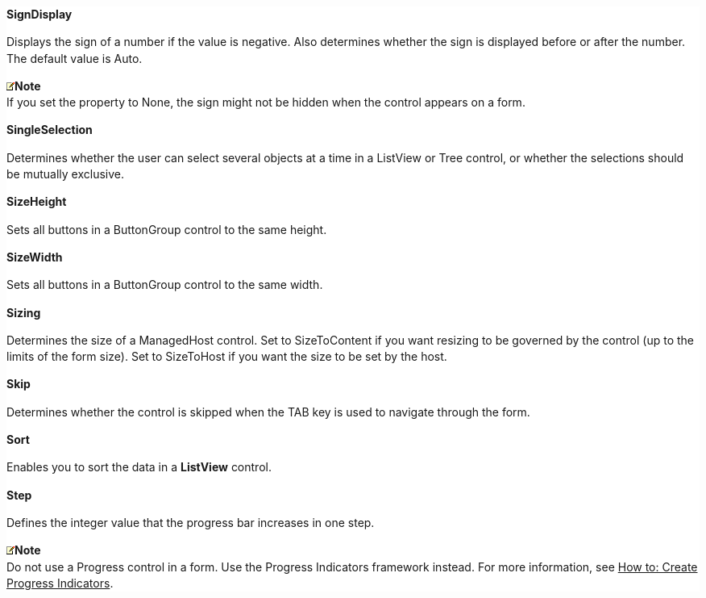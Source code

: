 <td><p><strong>SignDisplay</strong></p></td>
<td><p>Displays the sign of a number if the value is negative. Also determines whether the sign is displayed before or after the number. The default value is Auto.</p>
<div class="mtps-table">
<div class="mtps-row">
<img src="images/Aa589339.alert_note(en-us,AX.60).gif" title="Note" alt="Note" class="note" /><strong>Note</strong>
</div>
<div class="mtps-row">
If you set the property to None, the sign might not be hidden when the control appears on a form.
</div>
</div></td>
<td><p></p></td>
</tr>
<tr class="odd">
<td><p><strong>SingleSelection</strong></p></td>
<td><p>Determines whether the user can select several objects at a time in a ListView or Tree control, or whether the selections should be mutually exclusive.</p></td>
<td><p></p></td>
</tr>
<tr class="even">
<td><p><strong>SizeHeight</strong></p></td>
<td><p>Sets all buttons in a ButtonGroup control to the same height.</p></td>
<td><p></p></td>
</tr>
<tr class="odd">
<td><p><strong>SizeWidth</strong></p></td>
<td><p>Sets all buttons in a ButtonGroup control to the same width.</p></td>
<td><p></p></td>
</tr>
<tr class="even">
<td><p><strong>Sizing</strong></p></td>
<td><p>Determines the size of a ManagedHost control. Set to SizeToContent if you want resizing to be governed by the control (up to the limits of the form size). Set to SizeToHost if you want the size to be set by the host.</p></td>
<td><p></p></td>
</tr>
<tr class="odd">
<td><p><strong>Skip</strong></p></td>
<td><p>Determines whether the control is skipped when the TAB key is used to navigate through the form.</p></td>
<td><p></p></td>
</tr>
<tr class="even">
<td><p><strong>Sort</strong></p></td>
<td><p>Enables you to sort the data in a <strong>ListView</strong> control.</p></td>
<td><p></p></td>
</tr>
<tr class="odd">
<td><p><strong>Step</strong></p></td>
<td><p>Defines the integer value that the progress bar increases in one step.</p>
<div class="mtps-table">
<div class="mtps-row">
<img src="images/Aa589339.alert_note(en-us,AX.60).gif" title="Note" alt="Note" class="note" /><strong>Note</strong>
</div>
<div class="mtps-row">
Do not use a Progress control in a form. Use the Progress Indicators framework instead. For more information, see <a href="how-to-create-progress-indicators.md">How to: Create Progress Indicators</a>.
</div>
</div></td>